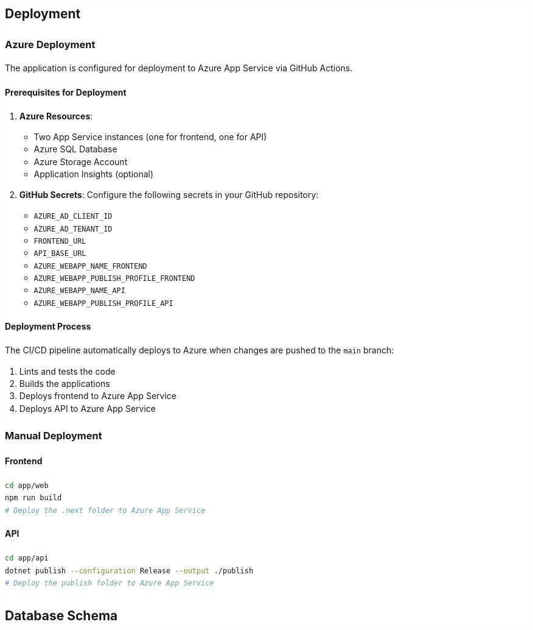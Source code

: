 ## Deployment

### Azure Deployment

The application is configured for deployment to Azure App Service via GitHub Actions.

#### Prerequisites for Deployment

1. **Azure Resources**:
   - Two App Service instances (one for frontend, one for API)
   - Azure SQL Database
   - Azure Storage Account
   - Application Insights (optional)

2. **GitHub Secrets**:
   Configure the following secrets in your GitHub repository:
   - `AZURE_AD_CLIENT_ID`
   - `AZURE_AD_TENANT_ID`
   - `FRONTEND_URL`
   - `API_BASE_URL`
   - `AZURE_WEBAPP_NAME_FRONTEND`
   - `AZURE_WEBAPP_PUBLISH_PROFILE_FRONTEND`
   - `AZURE_WEBAPP_NAME_API`
   - `AZURE_WEBAPP_PUBLISH_PROFILE_API`

#### Deployment Process

The CI/CD pipeline automatically deploys to Azure when changes are pushed to the `main` branch:

1. Lints and tests the code
2. Builds the applications
3. Deploys frontend to Azure App Service
4. Deploys API to Azure App Service

### Manual Deployment

#### Frontend

```bash
cd app/web
npm run build
# Deploy the .next folder to Azure App Service
```

#### API

```bash
cd app/api
dotnet publish --configuration Release --output ./publish
# Deploy the publish folder to Azure App Service
```

## Database Schema
